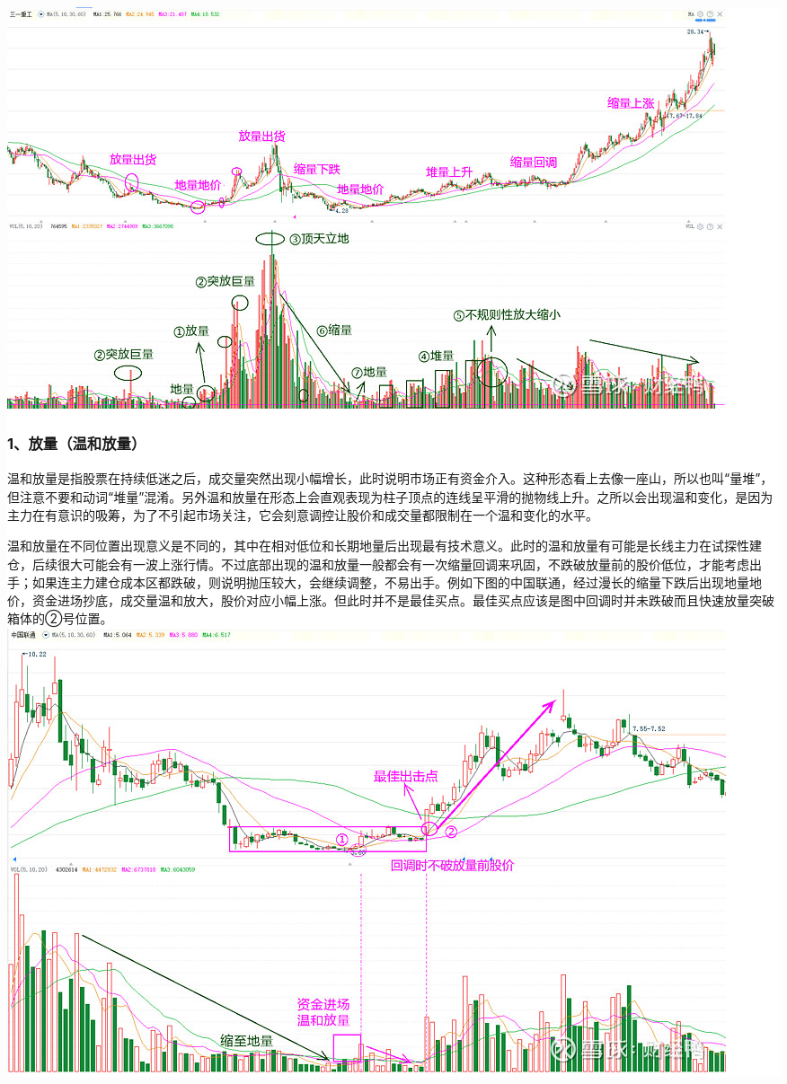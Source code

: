 ![alt text](181b8ce03152f1b03fe0e6f7.png!800.jpg)  

### 1、放量（温和放量）  

温和放量是指股票在持续低迷之后，成交量突然出现小幅增长，此时说明市场正有资金介入。这种形态看上去像一座山，所以也叫“量堆”，但注意不要和动词“堆量”混淆。另外温和放量在形态上会直观表现为柱子顶点的连线呈平滑的抛物线上升。之所以会出现温和变化，是因为主力在有意识的吸筹，为了不引起市场关注，它会刻意调控让股价和成交量都限制在一个温和变化的水平。  

温和放量在不同位置出现意义是不同的，其中在相对低位和长期地量后出现最有技术意义。此时的温和放量有可能是长线主力在试探性建仓，后续很大可能会有一波上涨行情。不过底部出现的温和放量一般都会有一次缩量回调来巩固，不跌破放量前的股价低位，才能考虑出手；如果连主力建仓成本区都跌破，则说明抛压较大，会继续调整，不易出手。例如下图的中国联通，经过漫长的缩量下跌后出现地量地价，资金进场抄底，成交量温和放大，股价对应小幅上涨。但此时并不是最佳买点。最佳买点应该是图中回调时并未跌破而且快速放量突破箱体的②号位置。  
![alt text](181b8ce09fb2eec33fc4e548.png!800.jpg)  

